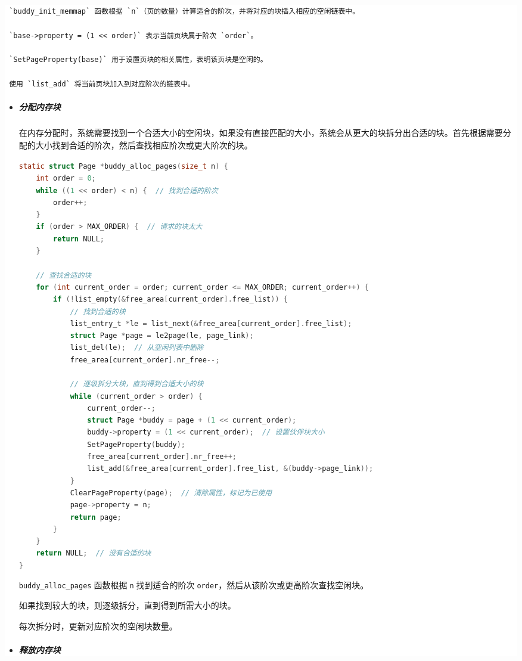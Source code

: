      `buddy_init_memmap` 函数根据 `n`（页的数量）计算适合的阶次，并将对应的块插入相应的空闲链表中。

     `base->property = (1 << order)` 表示当前页块属于阶次 `order`。

     `SetPageProperty(base)` 用于设置页块的相关属性，表明该页块是空闲的。

     使用 `list_add` 将当前页块加入到对应阶次的链表中。

   - ##### **分配内存块**

     在内存分配时，系统需要找到一个合适大小的空闲块，如果没有直接匹配的大小，系统会从更大的块拆分出合适的块。首先根据需要分配的大小找到合适的阶次，然后查找相应阶次或更大阶次的块。

     ```c
     static struct Page *buddy_alloc_pages(size_t n) {
         int order = 0;
         while ((1 << order) < n) {  // 找到合适的阶次
             order++;
         }
         if (order > MAX_ORDER) {  // 请求的块太大
             return NULL;
         }
     
         // 查找合适的块
         for (int current_order = order; current_order <= MAX_ORDER; current_order++) {
             if (!list_empty(&free_area[current_order].free_list)) {
                 // 找到合适的块
                 list_entry_t *le = list_next(&free_area[current_order].free_list);
                 struct Page *page = le2page(le, page_link);
                 list_del(le);  // 从空闲列表中删除
                 free_area[current_order].nr_free--;
     
                 // 逐级拆分大块，直到得到合适大小的块
                 while (current_order > order) {
                     current_order--;
                     struct Page *buddy = page + (1 << current_order);
                     buddy->property = (1 << current_order);  // 设置伙伴块大小
                     SetPageProperty(buddy);
                     free_area[current_order].nr_free++;
                     list_add(&free_area[current_order].free_list, &(buddy->page_link));
                 }
                 ClearPageProperty(page);  // 清除属性，标记为已使用
                 page->property = n;
                 return page;
             }
         }
         return NULL;  // 没有合适的块
     }
     ```

     `buddy_alloc_pages` 函数根据 `n` 找到适合的阶次 `order`，然后从该阶次或更高阶次查找空闲块。

     如果找到较大的块，则逐级拆分，直到得到所需大小的块。

     每次拆分时，更新对应阶次的空闲块数量。

   - ##### **释放内存块**
